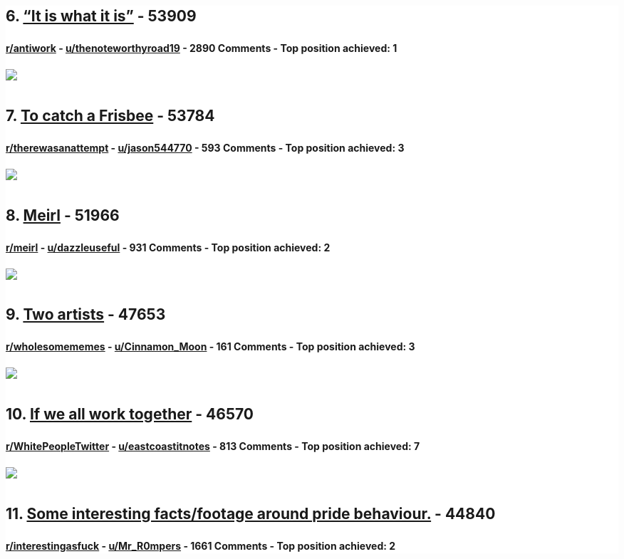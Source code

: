 ## 6. [“It is what it is”](http://reddit.com/r/antiwork/comments/ygjljw/it_is_what_it_is/) - 53909
#### [r/antiwork](http://reddit.com/r/antiwork) - [u/thenoteworthyroad19](http://reddit.com/u/thenoteworthyroad19) - 2890 Comments - Top position achieved: 1

<a href="https://i.redd.it/m7y3592hxqw91.jpg"><img src="https://a.thumbs.redditmedia.com/DSmc8F1WBcAW9txPloXr7l4KerXGV9rP_ShMRYYACg4.jpg"></img></a>

## 7. [To catch a Frisbee](http://reddit.com/r/therewasanattempt/comments/ygiypm/to_catch_a_frisbee/) - 53784
#### [r/therewasanattempt](http://reddit.com/r/therewasanattempt) - [u/jason544770](http://reddit.com/u/jason544770) - 593 Comments - Top position achieved: 3

<a href="https://v.redd.it/lp4iokumsqw91"><img src="https://b.thumbs.redditmedia.com/PKE65C-efCX1AsEraT1HE0uKaCY_Bz2zMpGuH01OTeM.jpg"></img></a>

## 8. [Meirl](http://reddit.com/r/meirl/comments/yggqbs/meirl/) - 51966
#### [r/meirl](http://reddit.com/r/meirl) - [u/dazzleuseful](http://reddit.com/u/dazzleuseful) - 931 Comments - Top position achieved: 2

<a href="https://i.redd.it/e82g3xi98qw91.png"><img src="https://b.thumbs.redditmedia.com/7ie5qEg4ZAXoHQXstUFWvzHQPCprJLGN6cykceMHF4g.jpg"></img></a>

## 9. [Two artists](http://reddit.com/r/wholesomememes/comments/ygh82g/two_artists/) - 47653
#### [r/wholesomememes](http://reddit.com/r/wholesomememes) - [u/Cinnamon_Moon](http://reddit.com/u/Cinnamon_Moon) - 161 Comments - Top position achieved: 3

<a href="https://i.redd.it/2gp2hitscqw91.jpg"><img src="https://b.thumbs.redditmedia.com/mjjE-70N-8AbQxpuzA8bXD6qS5wxBKP14FXtuw73WLQ.jpg"></img></a>

## 10. [If we all work together](http://reddit.com/r/WhitePeopleTwitter/comments/ygiowy/if_we_all_work_together/) - 46570
#### [r/WhitePeopleTwitter](http://reddit.com/r/WhitePeopleTwitter) - [u/eastcoastitnotes](http://reddit.com/u/eastcoastitnotes) - 813 Comments - Top position achieved: 7

<a href="https://i.redd.it/mlenkn6dqqw91.jpg"><img src="https://b.thumbs.redditmedia.com/Q2YLsN9pRBbtqkh2tWwEk1SopVNMBztCW3pqn3guyKU.jpg"></img></a>

## 11. [Some interesting facts/footage around pride behaviour.](http://reddit.com/r/interestingasfuck/comments/yg7k7g/some_interesting_factsfootage_around_pride/) - 44840
#### [r/interestingasfuck](http://reddit.com/r/interestingasfuck) - [u/Mr_R0mpers](http://reddit.com/u/Mr_R0mpers) - 1661 Comments - Top position achieved: 2

